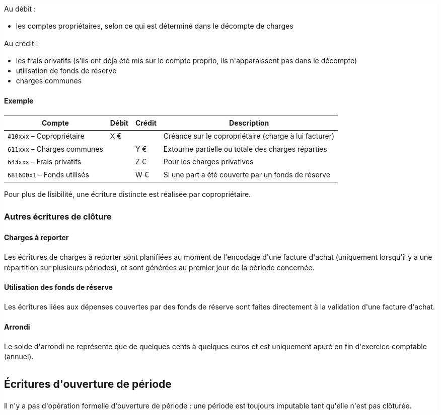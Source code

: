 

Au débit : 

* les comptes propriétaires, selon ce qui est déterminé dans le décompte de charges

Au crédit : 

* les frais privatifs (s'ils ont déjà été mis sur le compte proprio, ils n'apparaissent pas dans le décompte)
* utilisation de fonds de réserve
* charges communes


#### Exemple


| Compte                      | Débit | Crédit | Description                                           |
| --------------------------- | ----- | ------ | ----------------------------------------------------- |
| `410xxx` – Copropriétaire   | X €   |        | Créance sur le copropriétaire (charge à lui facturer) |
| `611xxx` – Charges communes |       | Y €    | Extourne partielle ou totale des charges réparties    |
| `643xxx` – Frais privatifs  |       | Z €    | Pour les charges privatives                           |
| `681600x1` – Fonds utilisés |       | W €    | Si une part a été couverte par un fonds de réserve    |

Pour plus de lisibilité, une écriture distincte est réalisée par copropriétaire.


### Autres écritures de clôture


#### Charges à reporter 


Les écritures de charges à reporter sont planifiées au moment de l'encodage d'une facture d'achat (uniquement lorsqu'il y a une répartition sur plusieurs périodes), et sont générées au premier jour de la période concernée.



#### Utilisation des fonds de réserve

Les écritures liées aux dépenses couvertes par des fonds de réserve sont faites directement à la validation d'une facture d'achat.



#### Arrondi

Le solde d'arrondi ne représente que de quelques cents à quelques euros et est uniquement apuré en fin d'exercice comptable (annuel).



## Écritures d'ouverture de période

Il n'y a pas d'opération formelle d'ouverture de période : une période est toujours imputable tant qu'elle n'est pas clôturée.
